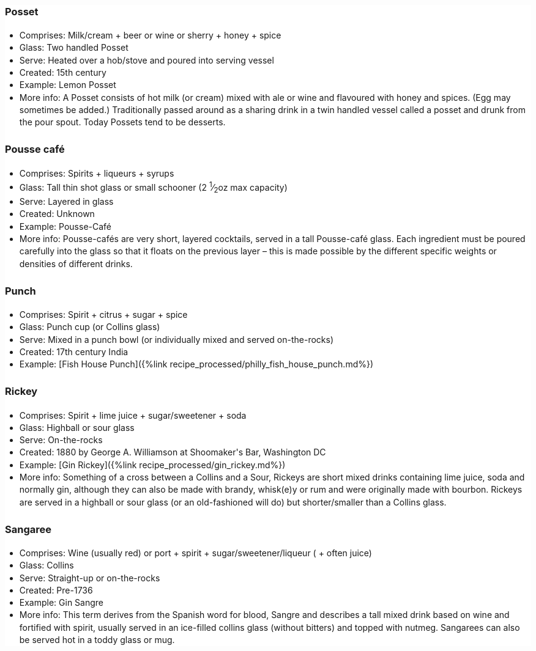 ### Posset

- Comprises: Milk/cream + beer or wine or sherry + honey + spice
- Glass: Two handled Posset
- Serve: Heated over a hob/stove and poured into serving vessel
- Created: 15th century
- Example: Lemon Posset
- More info: A Posset consists of hot milk (or cream) mixed with ale or wine and flavoured with honey and spices. (Egg may sometimes be added.) Traditionally passed around as a sharing drink in a twin handled vessel called a posset and drunk from the pour spout. Today Possets tend to be desserts.

### Pousse café

- Comprises: Spirits + liqueurs + syrups
- Glass: Tall thin shot glass or small schooner (2 <sup>1</sup>&frasl;<sub>2</sub>oz max capacity)
- Serve: Layered in glass
- Created: Unknown
- Example: Pousse-Café
- More info: Pousse-cafés are very short, layered cocktails, served in a tall Pousse-café glass. Each ingredient must be poured carefully into the glass so that it floats on the previous layer – this is made possible by the different specific weights or densities of different drinks.

### Punch

- Comprises: Spirit + citrus + sugar + spice
- Glass: Punch cup (or Collins glass)
- Serve: Mixed in a punch bowl (or individually mixed and served on-the-rocks)
- Created: 17th century India
- Example: [Fish House Punch]({%link recipe_processed/philly_fish_house_punch.md%})

### Rickey

- Comprises: Spirit + lime juice + sugar/sweetener + soda
- Glass: Highball or sour glass
- Serve: On-the-rocks
- Created: 1880 by George A. Williamson at Shoomaker's Bar, Washington DC
- Example: [Gin Rickey]({%link recipe_processed/gin_rickey.md%})
- More info: Something of a cross between a Collins and a Sour, Rickeys are short mixed drinks containing lime juice, soda and normally gin, although they can also be made with brandy, whisk(e)y or rum and were originally made with bourbon. Rickeys are served in a highball or sour glass (or an old-fashioned will do) but shorter/smaller than a Collins glass.

### Sangaree

- Comprises: Wine (usually red) or port + spirit + sugar/sweetener/liqueur ( + often juice)
- Glass: Collins
- Serve: Straight-up or on-the-rocks
- Created: Pre-1736
- Example: Gin Sangre
- More info: This term derives from the Spanish word for blood, Sangre and describes a tall mixed drink based on wine and fortified with spirit, usually served in an ice-filled collins glass (without bitters) and topped with nutmeg. Sangarees can also be served hot in a toddy glass or mug.
